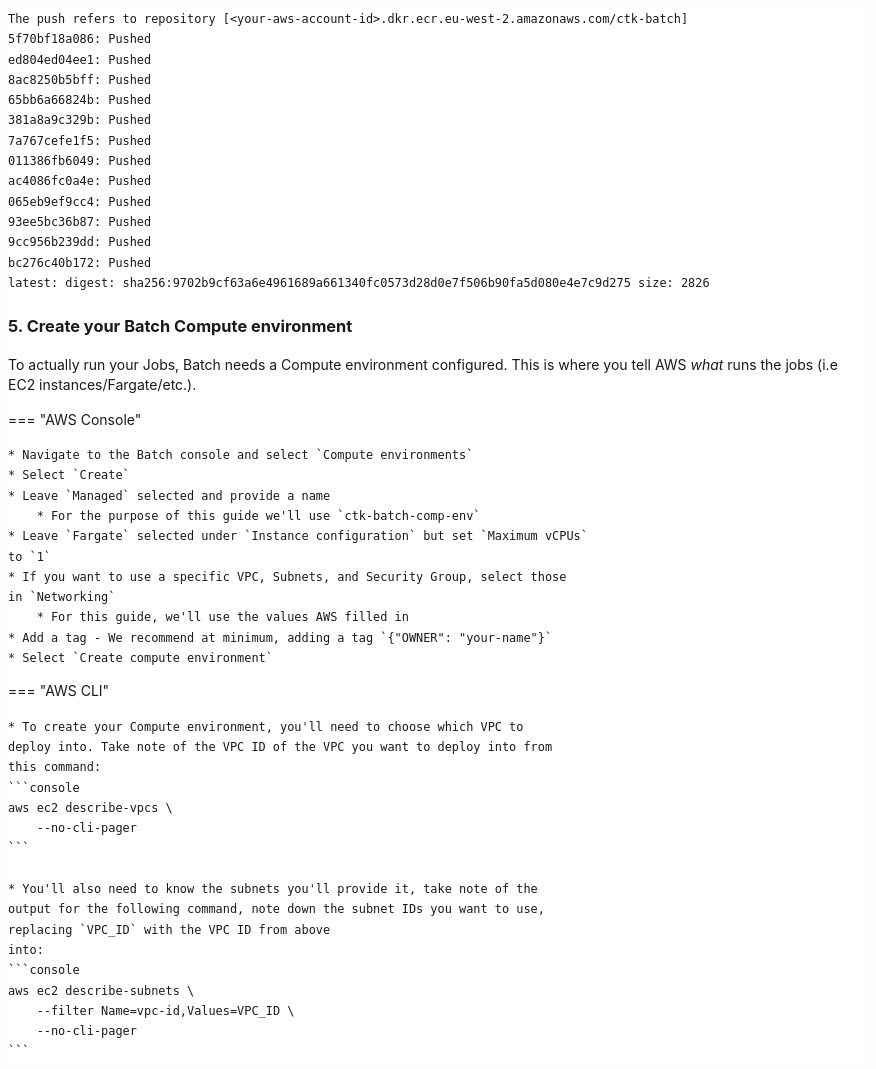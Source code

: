 ```console
The push refers to repository [<your-aws-account-id>.dkr.ecr.eu-west-2.amazonaws.com/ctk-batch]
5f70bf18a086: Pushed
ed804ed04ee1: Pushed
8ac8250b5bff: Pushed
65bb6a66824b: Pushed
381a8a9c329b: Pushed
7a767cefe1f5: Pushed
011386fb6049: Pushed
ac4086fc0a4e: Pushed
065eb9ef9cc4: Pushed
93ee5bc36b87: Pushed
9cc956b239dd: Pushed
bc276c40b172: Pushed
latest: digest: sha256:9702b9cf63a6e4961689a661340fc0573d28d0e7f506b90fa5d080e4e7c9d275 size: 2826
```

### 5. Create your Batch Compute environment

To actually run your Jobs, Batch needs a Compute environment configured. This is
where you tell AWS _what_ runs the jobs (i.e EC2 instances/Fargate/etc.).

=== "AWS Console"

    * Navigate to the Batch console and select `Compute environments`
    * Select `Create`
    * Leave `Managed` selected and provide a name
        * For the purpose of this guide we'll use `ctk-batch-comp-env`
    * Leave `Fargate` selected under `Instance configuration` but set `Maximum vCPUs`
    to `1`
    * If you want to use a specific VPC, Subnets, and Security Group, select those
    in `Networking`
        * For this guide, we'll use the values AWS filled in
    * Add a tag - We recommend at minimum, adding a tag `{"OWNER": "your-name"}`
    * Select `Create compute environment`

=== "AWS CLI"

    * To create your Compute environment, you'll need to choose which VPC to
    deploy into. Take note of the VPC ID of the VPC you want to deploy into from
    this command:
    ```console
    aws ec2 describe-vpcs \
        --no-cli-pager
    ```

    * You'll also need to know the subnets you'll provide it, take note of the
    output for the following command, note down the subnet IDs you want to use,
    replacing `VPC_ID` with the VPC ID from above
    into:
    ```console
    aws ec2 describe-subnets \
        --filter Name=vpc-id,Values=VPC_ID \
        --no-cli-pager
    ```


[the AWS Cloud Development Kit (CDK)]: https://docs.aws.amazon.com/cdk/latest/guide/home.html
[here]: https://github.com/chaostoolkit/chaostoolkit-aws-batch-example
[AWS CLI]: https://aws.amazon.com/cli/
[Running Chaos Toolkit from an EC2 instance]: ../ec2/
[this repository]: https://github.com/chaostoolkit/chaostoolkit-aws-batch-example
[all of the requirements]: https://github.com/chaostoolkit/chaostoolkit-aws-batch-example#requirements-
[chaostoolkit-aws]: https://github.com/chaostoolkit-incubator/chaostoolkit-aws